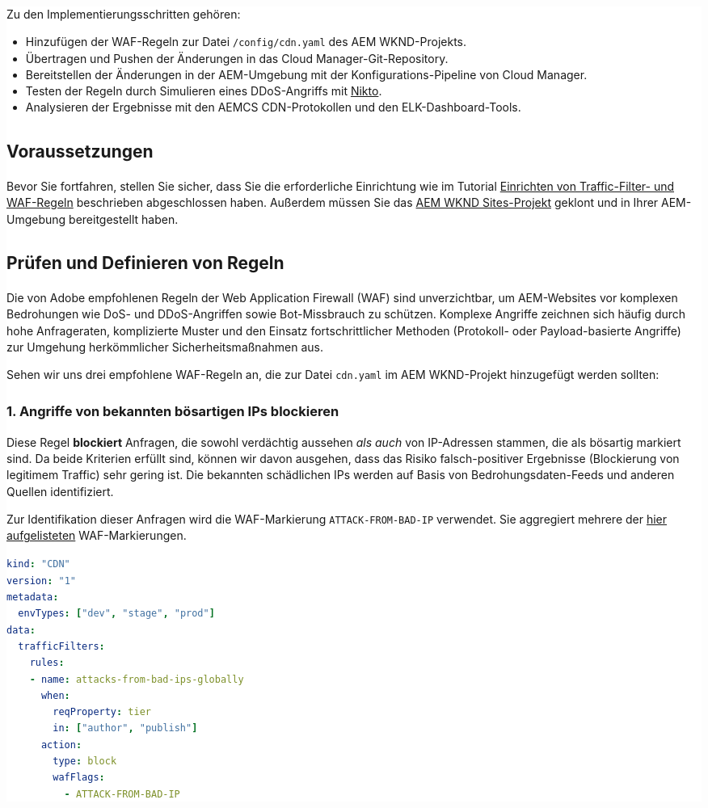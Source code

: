 Zu den Implementierungsschritten gehören:

- Hinzufügen der WAF-Regeln zur Datei `/config/cdn.yaml` des AEM WKND-Projekts.
- Übertragen und Pushen der Änderungen in das Cloud Manager-Git-Repository.
- Bereitstellen der Änderungen in der AEM-Umgebung mit der Konfigurations-Pipeline von Cloud Manager. 
- Testen der Regeln durch Simulieren eines DDoS-Angriffs mit [Nikto](https://github.com/sullo/nikto/wiki).
- Analysieren der Ergebnisse mit den AEMCS CDN-Protokollen und den ELK-Dashboard-Tools.

## Voraussetzungen

Bevor Sie fortfahren, stellen Sie sicher, dass Sie die erforderliche Einrichtung wie im Tutorial [Einrichten von Traffic-Filter- und WAF-Regeln](../setup.md) beschrieben abgeschlossen haben. Außerdem müssen Sie das [AEM WKND Sites-Projekt](https://github.com/adobe/aem-guides-wknd) geklont und in Ihrer AEM-Umgebung bereitgestellt haben.

## Prüfen und Definieren von Regeln

Die von Adobe empfohlenen Regeln der Web Application Firewall (WAF) sind unverzichtbar, um AEM-Websites vor komplexen Bedrohungen wie DoS- und DDoS-Angriffen sowie Bot-Missbrauch zu schützen. Komplexe Angriffe zeichnen sich häufig durch hohe Anfrageraten, komplizierte Muster und den Einsatz fortschrittlicher Methoden (Protokoll- oder Payload-basierte Angriffe) zur Umgehung herkömmlicher Sicherheitsmaßnahmen aus.

Sehen wir uns drei empfohlene WAF-Regeln an, die zur Datei `cdn.yaml` im AEM WKND-Projekt hinzugefügt werden sollten:

### &#x200B;1. Angriffe von bekannten bösartigen IPs blockieren

Diese Regel **blockiert** Anfragen, die sowohl verdächtig aussehen *als auch* von IP-Adressen stammen, die als bösartig markiert sind. Da beide Kriterien erfüllt sind, können wir davon ausgehen, dass das Risiko falsch-positiver Ergebnisse (Blockierung von legitimem Traffic) sehr gering ist. Die bekannten schädlichen IPs werden auf Basis von Bedrohungsdaten-Feeds und anderen Quellen identifiziert.

Zur Identifikation dieser Anfragen wird die WAF-Markierung `ATTACK-FROM-BAD-IP` verwendet. Sie aggregiert mehrere der [hier aufgelisteten](https://experienceleague.adobe.com/de/docs/experience-manager-cloud-service/content/security/traffic-filter-rules-including-waf#waf-flags-list) WAF-Markierungen.

```yaml
kind: "CDN"
version: "1"
metadata:
  envTypes: ["dev", "stage", "prod"]
data:
  trafficFilters:
    rules:
    - name: attacks-from-bad-ips-globally
      when:
        reqProperty: tier
        in: ["author", "publish"]
      action:
        type: block
        wafFlags:
          - ATTACK-FROM-BAD-IP
```
